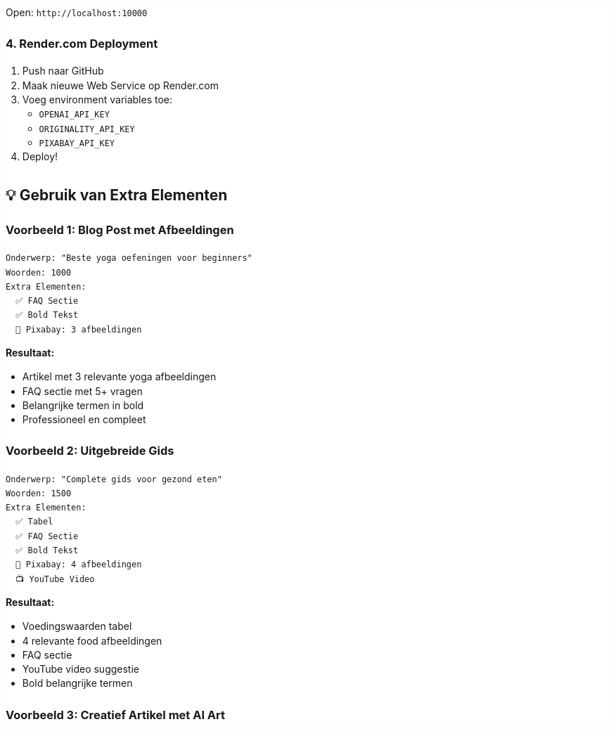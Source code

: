 Open: `http://localhost:10000`

### 4. Render.com Deployment

1. Push naar GitHub
2. Maak nieuwe Web Service op Render.com
3. Voeg environment variables toe:
   - `OPENAI_API_KEY`
   - `ORIGINALITY_API_KEY`
   - `PIXABAY_API_KEY`
4. Deploy!

## 💡 Gebruik van Extra Elementen

### Voorbeeld 1: Blog Post met Afbeeldingen

```
Onderwerp: "Beste yoga oefeningen voor beginners"
Woorden: 1000
Extra Elementen:
  ✅ FAQ Sectie
  ✅ Bold Tekst
  📸 Pixabay: 3 afbeeldingen
```

**Resultaat:**
- Artikel met 3 relevante yoga afbeeldingen
- FAQ sectie met 5+ vragen
- Belangrijke termen in bold
- Professioneel en compleet

### Voorbeeld 2: Uitgebreide Gids

```
Onderwerp: "Complete gids voor gezond eten"
Woorden: 1500
Extra Elementen:
  ✅ Tabel
  ✅ FAQ Sectie
  ✅ Bold Tekst
  📸 Pixabay: 4 afbeeldingen
  📺 YouTube Video
```

**Resultaat:**
- Voedingswaarden tabel
- 4 relevante food afbeeldingen
- FAQ sectie
- YouTube video suggestie
- Bold belangrijke termen

### Voorbeeld 3: Creatief Artikel met AI Art
